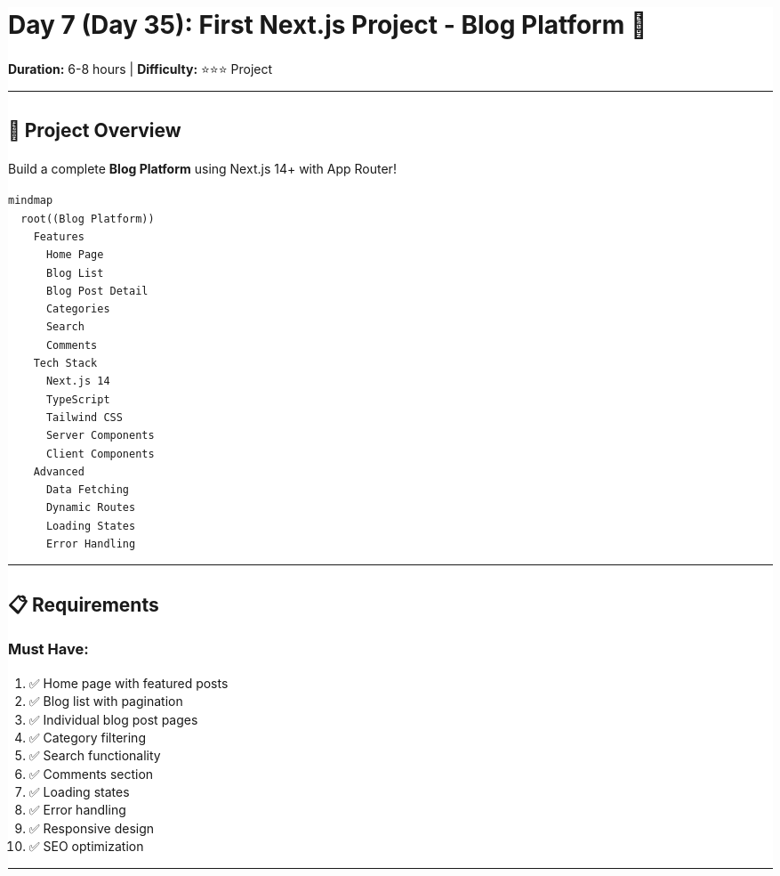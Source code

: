 # Day 7 (Day 35): First Next.js Project - Blog Platform 📝

**Duration:** 6-8 hours | **Difficulty:** ⭐⭐⭐ Project

---

## 🎯 Project Overview

Build a complete **Blog Platform** using Next.js 14+ with App Router!

```mermaid
mindmap
  root((Blog Platform))
    Features
      Home Page
      Blog List
      Blog Post Detail
      Categories
      Search
      Comments
    Tech Stack
      Next.js 14
      TypeScript
      Tailwind CSS
      Server Components
      Client Components
    Advanced
      Data Fetching
      Dynamic Routes
      Loading States
      Error Handling
```

---

## 📋 Requirements

### **Must Have:**
1. ✅ Home page with featured posts
2. ✅ Blog list with pagination
3. ✅ Individual blog post pages
4. ✅ Category filtering
5. ✅ Search functionality
6. ✅ Comments section
7. ✅ Loading states
8. ✅ Error handling
9. ✅ Responsive design
10. ✅ SEO optimization

---

